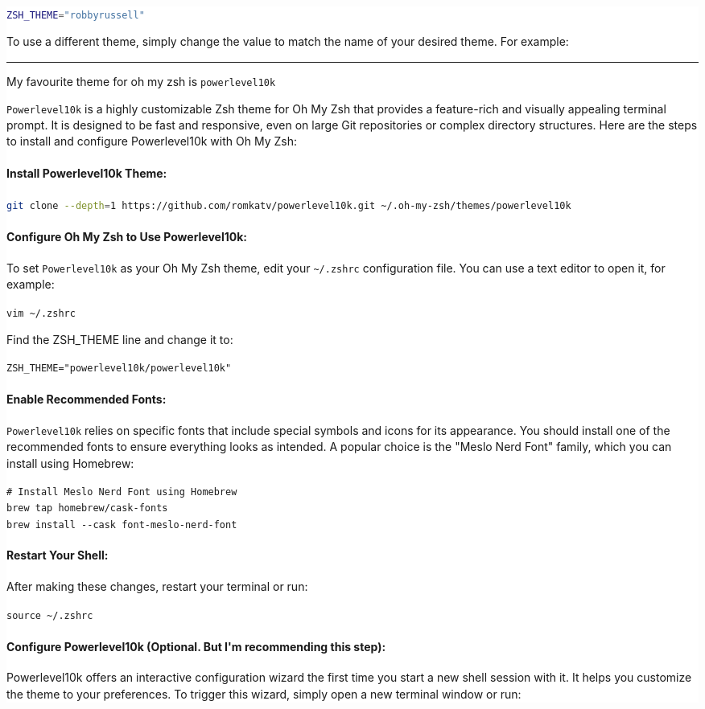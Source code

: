 ```sh
ZSH_THEME="robbyrussell"
```

To use a different theme, simply change the value to match the name of your desired theme. For example:

---
My favourite theme for oh my zsh is `powerlevel10k`

`Powerlevel10k` is a highly customizable Zsh theme for Oh My Zsh that provides a feature-rich and visually appealing terminal prompt. It is designed to be fast and responsive, even on large Git repositories or complex directory structures. Here are the steps to install and configure Powerlevel10k with Oh My Zsh:

#### Install Powerlevel10k Theme:
```sh
git clone --depth=1 https://github.com/romkatv/powerlevel10k.git ~/.oh-my-zsh/themes/powerlevel10k
```

#### Configure Oh My Zsh to Use Powerlevel10k:

To set `Powerlevel10k` as your Oh My Zsh theme, edit your `~/.zshrc` configuration file. You can use a text editor to open it, for example:

```sh 
vim ~/.zshrc
````
Find the ZSH_THEME line and change it to:
```shell
ZSH_THEME="powerlevel10k/powerlevel10k"
```
#### Enable Recommended Fonts:

`Powerlevel10k` relies on specific fonts that include special symbols and icons for its appearance. You should install one of the recommended fonts to ensure everything looks as intended. A popular choice is the "Meslo Nerd Font" family, which you can install using Homebrew:

```shell
# Install Meslo Nerd Font using Homebrew
brew tap homebrew/cask-fonts
brew install --cask font-meslo-nerd-font
```

#### Restart Your Shell:

After making these changes, restart your terminal or run:

```shell
source ~/.zshrc
```

#### Configure Powerlevel10k (Optional. But I'm recommending this step):

Powerlevel10k offers an interactive configuration wizard the first time you start a new shell session with it. It helps you customize the theme to your preferences. To trigger this wizard, simply open a new terminal window or run:

